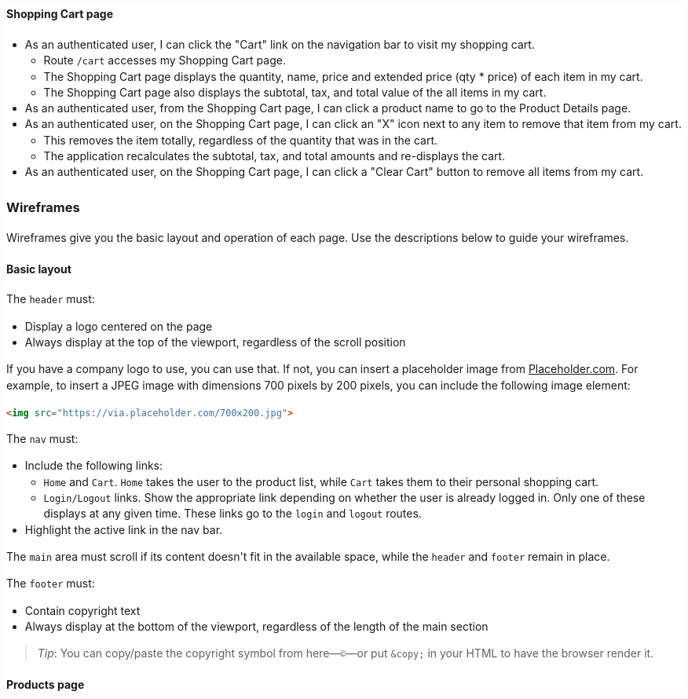 #### Shopping Cart page

* As an authenticated user, I can click the "Cart" link on the navigation bar to visit my shopping cart.
  * Route `/cart` accesses my Shopping Cart page.
  * The Shopping Cart page displays the quantity, name, price and extended price (qty * price) of each item in my cart.
  * The Shopping Cart page also displays the subtotal, tax, and total value of the all items in my cart.
* As an authenticated user, from the Shopping Cart page, I can click a product name to go to the Product Details page.
* As an authenticated user, on the Shopping Cart page, I can click an "X" icon next to any item to remove that item from my cart.
  * This removes the item totally, regardless of the quantity that was in the cart.
  * The application recalculates the subtotal, tax, and total amounts and re-displays the cart.
* As an authenticated user, on the Shopping Cart page, I can click a "Clear Cart" button to remove all items from my cart.

### Wireframes

Wireframes give you the basic layout and operation of each page. Use the descriptions below to guide your wireframes.

#### Basic layout

The `header` must:
* Display a logo centered on the page
* Always display at the top of the viewport, regardless of the scroll position

If you have a company logo to use, you can use that. If not, you can insert a placeholder image from [Placeholder.com](https://placeholder.com/). For example, to insert a JPEG image with dimensions 700 pixels by 200 pixels, you can include the following image element:

```html
<img src="https://via.placeholder.com/700x200.jpg">
```

The `nav` must:
* Include the following links:
  * `Home` and `Cart`. `Home` takes the user to the product list, while `Cart` takes them to their personal shopping cart.
  * `Login/Logout` links. Show the appropriate link depending on whether the user is already logged in. Only one of these displays at any given time. These links go to the `login` and `logout` routes.
* Highlight the active link in the nav bar.

The `main` area must scroll if its content doesn't fit in the available space, while the `header` and `footer` remain in place.

The `footer` must:
* Contain copyright text
* Always display at the bottom of the viewport, regardless of the length of the main section
> *Tip*: You can copy/paste the copyright symbol from here—`©`—or put `&copy;` in your HTML to have the browser render it.

#### Products page
